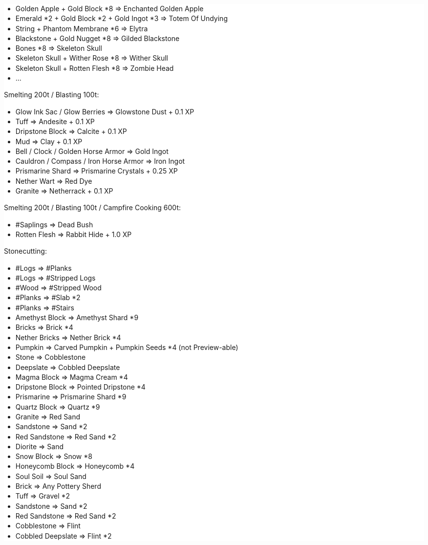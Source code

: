 - Golden Apple + Gold Block \*8 => Enchanted Golden Apple
- Emerald \*2 + Gold Block \*2 + Gold Ingot \*3 => Totem Of Undying
- String + Phantom Membrane \*6 => Elytra
- Blackstone + Gold Nugget \*8 => Gilded Blackstone
- Bones \*8 => Skeleton Skull
- Skeleton Skull + Wither Rose \*8 => Wither Skull
- Skeleton Skull + Rotten Flesh \*8 => Zombie Head
- ...

Smelting 200t / Blasting 100t:

- Glow Ink Sac / Glow Berries => Glowstone Dust + 0.1 XP
- Tuff => Andesite + 0.1 XP
- Dripstone Block => Calcite + 0.1 XP
- Mud => Clay + 0.1 XP
- Bell / Clock / Golden Horse Armor => Gold Ingot
- Cauldron / Compass / Iron Horse Armor => Iron Ingot
- Prismarine Shard => Prismarine Crystals + 0.25 XP
- Nether Wart => Red Dye
- Granite => Netherrack + 0.1 XP

Smelting 200t / Blasting 100t / Campfire Cooking 600t:

- #Saplings => Dead Bush
- Rotten Flesh => Rabbit Hide + 1.0 XP

Stonecutting:

- #Logs => #Planks
- #Logs => #Stripped Logs
- #Wood => #Stripped Wood
- #Planks => #Slab \*2
- #Planks => #Stairs
- Amethyst Block => Amethyst Shard \*9
- Bricks => Brick \*4
- Nether Bricks => Nether Brick \*4
- Pumpkin => Carved Pumpkin + Pumpkin Seeds \*4 (not Preview-able)
- Stone => Cobblestone
- Deepslate => Cobbled Deepslate
- Magma Block => Magma Cream \*4
- Dripstone Block => Pointed Dripstone \*4
- Prismarine => Prismarine Shard \*9
- Quartz Block => Quartz \*9
- Granite => Red Sand
- Sandstone => Sand \*2
- Red Sandstone => Red Sand \*2
- Diorite => Sand
- Snow Block => Snow \*8
- Honeycomb Block => Honeycomb \*4
- Soul Soil => Soul Sand
- Brick => Any Pottery Sherd
- Tuff => Gravel \*2
- Sandstone => Sand \*2
- Red Sandstone => Red Sand \*2
- Cobblestone => Flint
- Cobbled Deepslate => Flint \*2
